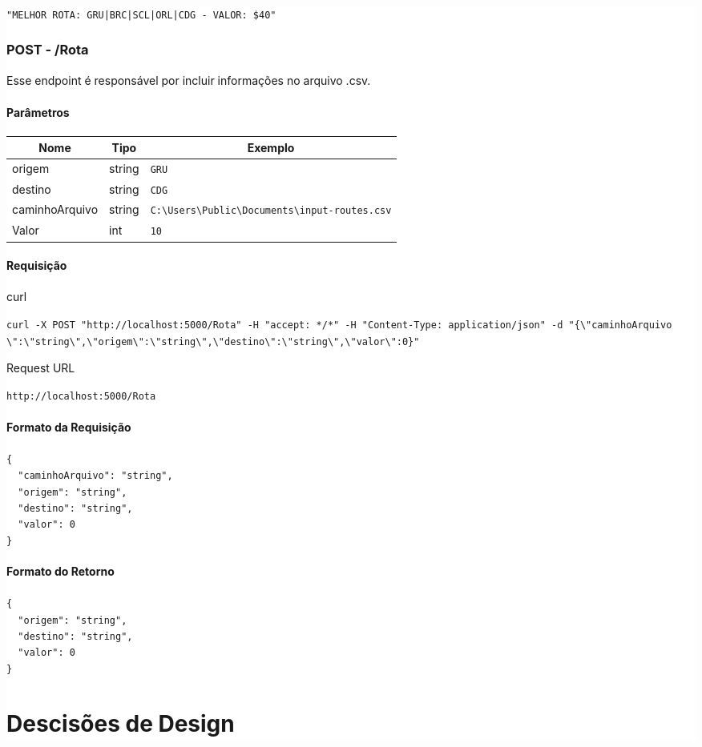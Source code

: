 ```mermaid
"MELHOR ROTA: GRU|BRC|SCL|ORL|CDG - VALOR: $40"
```

### POST - /Rota

Esse endpoint é responsável por incluir informações no arquivo .csv.

#### Parâmetros

| Nome           | Tipo   | Exemplo                                      |
| -------------- | ------ | -------------------------------------------- |
| origem         | string | `GRU`                                        |
| destino        | string | `CDG`                                        |
| caminhoArquivo | string | `C:\Users\Public\Documents\input-routes.csv` |
| Valor          | int    | `10`                                         |

#### Requisição

curl

```mermaid
curl -X POST "http://localhost:5000/Rota" -H "accept: */*" -H "Content-Type: application/json" -d "{\"caminhoArquivo\":\"string\",\"origem\":\"string\",\"destino\":\"string\",\"valor\":0}"
```

Request URL

```mermaid
http://localhost:5000/Rota
```

#### Formato da Requisição

```mermaid
{
  "caminhoArquivo": "string",
  "origem": "string",
  "destino": "string",
  "valor": 0
}
```

#### Formato do Retorno

```mermaid
{
  "origem": "string",
  "destino": "string",
  "valor": 0
}
```

# Descisões de Design
